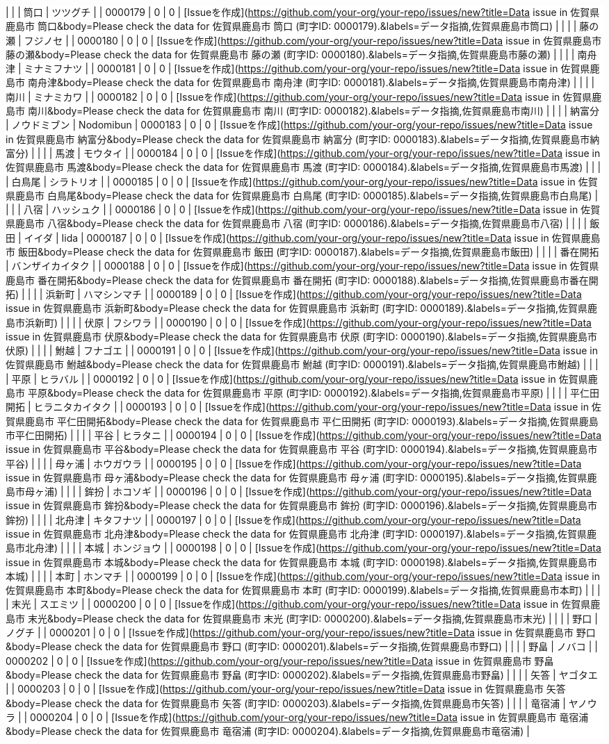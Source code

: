 |  |  | 筒口 |   ツツグチ |  | 0000179 | 0 | 0 | [Issueを作成](https://github.com/your-org/your-repo/issues/new?title=Data issue in 佐賀県鹿島市   筒口&body=Please check the data for 佐賀県鹿島市   筒口 (町字ID: 0000179).&labels=データ指摘,佐賀県鹿島市筒口) |
|  |  | 藤の瀬 |   フジノセ |  | 0000180 | 0 | 0 | [Issueを作成](https://github.com/your-org/your-repo/issues/new?title=Data issue in 佐賀県鹿島市   藤の瀬&body=Please check the data for 佐賀県鹿島市   藤の瀬 (町字ID: 0000180).&labels=データ指摘,佐賀県鹿島市藤の瀬) |
|  |  | 南舟津 |   ミナミフナツ |  | 0000181 | 0 | 0 | [Issueを作成](https://github.com/your-org/your-repo/issues/new?title=Data issue in 佐賀県鹿島市   南舟津&body=Please check the data for 佐賀県鹿島市   南舟津 (町字ID: 0000181).&labels=データ指摘,佐賀県鹿島市南舟津) |
|  |  | 南川 |   ミナミカワ |  | 0000182 | 0 | 0 | [Issueを作成](https://github.com/your-org/your-repo/issues/new?title=Data issue in 佐賀県鹿島市   南川&body=Please check the data for 佐賀県鹿島市   南川 (町字ID: 0000182).&labels=データ指摘,佐賀県鹿島市南川) |
|  |  | 納富分 |   ノウドミブン | Nodomibun | 0000183 | 0 | 0 | [Issueを作成](https://github.com/your-org/your-repo/issues/new?title=Data issue in 佐賀県鹿島市   納富分&body=Please check the data for 佐賀県鹿島市   納富分 (町字ID: 0000183).&labels=データ指摘,佐賀県鹿島市納富分) |
|  |  | 馬渡 |   モウタイ |  | 0000184 | 0 | 0 | [Issueを作成](https://github.com/your-org/your-repo/issues/new?title=Data issue in 佐賀県鹿島市   馬渡&body=Please check the data for 佐賀県鹿島市   馬渡 (町字ID: 0000184).&labels=データ指摘,佐賀県鹿島市馬渡) |
|  |  | 白鳥尾 |   シラトリオ |  | 0000185 | 0 | 0 | [Issueを作成](https://github.com/your-org/your-repo/issues/new?title=Data issue in 佐賀県鹿島市   白鳥尾&body=Please check the data for 佐賀県鹿島市   白鳥尾 (町字ID: 0000185).&labels=データ指摘,佐賀県鹿島市白鳥尾) |
|  |  | 八宿 |   ハッシュク |  | 0000186 | 0 | 0 | [Issueを作成](https://github.com/your-org/your-repo/issues/new?title=Data issue in 佐賀県鹿島市   八宿&body=Please check the data for 佐賀県鹿島市   八宿 (町字ID: 0000186).&labels=データ指摘,佐賀県鹿島市八宿) |
|  |  | 飯田 |   イイダ | Iida | 0000187 | 0 | 0 | [Issueを作成](https://github.com/your-org/your-repo/issues/new?title=Data issue in 佐賀県鹿島市   飯田&body=Please check the data for 佐賀県鹿島市   飯田 (町字ID: 0000187).&labels=データ指摘,佐賀県鹿島市飯田) |
|  |  | 番在開拓 |   バンザイカイタク |  | 0000188 | 0 | 0 | [Issueを作成](https://github.com/your-org/your-repo/issues/new?title=Data issue in 佐賀県鹿島市   番在開拓&body=Please check the data for 佐賀県鹿島市   番在開拓 (町字ID: 0000188).&labels=データ指摘,佐賀県鹿島市番在開拓) |
|  |  | 浜新町 |   ハマシンマチ |  | 0000189 | 0 | 0 | [Issueを作成](https://github.com/your-org/your-repo/issues/new?title=Data issue in 佐賀県鹿島市   浜新町&body=Please check the data for 佐賀県鹿島市   浜新町 (町字ID: 0000189).&labels=データ指摘,佐賀県鹿島市浜新町) |
|  |  | 伏原 |   フシワラ |  | 0000190 | 0 | 0 | [Issueを作成](https://github.com/your-org/your-repo/issues/new?title=Data issue in 佐賀県鹿島市   伏原&body=Please check the data for 佐賀県鹿島市   伏原 (町字ID: 0000190).&labels=データ指摘,佐賀県鹿島市伏原) |
|  |  | 鮒越 |   フナゴエ |  | 0000191 | 0 | 0 | [Issueを作成](https://github.com/your-org/your-repo/issues/new?title=Data issue in 佐賀県鹿島市   鮒越&body=Please check the data for 佐賀県鹿島市   鮒越 (町字ID: 0000191).&labels=データ指摘,佐賀県鹿島市鮒越) |
|  |  | 平原 |   ヒラバル |  | 0000192 | 0 | 0 | [Issueを作成](https://github.com/your-org/your-repo/issues/new?title=Data issue in 佐賀県鹿島市   平原&body=Please check the data for 佐賀県鹿島市   平原 (町字ID: 0000192).&labels=データ指摘,佐賀県鹿島市平原) |
|  |  | 平仁田開拓 |   ヒラニタカイタク |  | 0000193 | 0 | 0 | [Issueを作成](https://github.com/your-org/your-repo/issues/new?title=Data issue in 佐賀県鹿島市   平仁田開拓&body=Please check the data for 佐賀県鹿島市   平仁田開拓 (町字ID: 0000193).&labels=データ指摘,佐賀県鹿島市平仁田開拓) |
|  |  | 平谷 |   ヒラタニ |  | 0000194 | 0 | 0 | [Issueを作成](https://github.com/your-org/your-repo/issues/new?title=Data issue in 佐賀県鹿島市   平谷&body=Please check the data for 佐賀県鹿島市   平谷 (町字ID: 0000194).&labels=データ指摘,佐賀県鹿島市平谷) |
|  |  | 母ヶ浦 |   ホウガウラ |  | 0000195 | 0 | 0 | [Issueを作成](https://github.com/your-org/your-repo/issues/new?title=Data issue in 佐賀県鹿島市   母ヶ浦&body=Please check the data for 佐賀県鹿島市   母ヶ浦 (町字ID: 0000195).&labels=データ指摘,佐賀県鹿島市母ヶ浦) |
|  |  | 鉾扮 |   ホコソギ |  | 0000196 | 0 | 0 | [Issueを作成](https://github.com/your-org/your-repo/issues/new?title=Data issue in 佐賀県鹿島市   鉾扮&body=Please check the data for 佐賀県鹿島市   鉾扮 (町字ID: 0000196).&labels=データ指摘,佐賀県鹿島市鉾扮) |
|  |  | 北舟津 |   キタフナツ |  | 0000197 | 0 | 0 | [Issueを作成](https://github.com/your-org/your-repo/issues/new?title=Data issue in 佐賀県鹿島市   北舟津&body=Please check the data for 佐賀県鹿島市   北舟津 (町字ID: 0000197).&labels=データ指摘,佐賀県鹿島市北舟津) |
|  |  | 本城 |   ホンジョウ |  | 0000198 | 0 | 0 | [Issueを作成](https://github.com/your-org/your-repo/issues/new?title=Data issue in 佐賀県鹿島市   本城&body=Please check the data for 佐賀県鹿島市   本城 (町字ID: 0000198).&labels=データ指摘,佐賀県鹿島市本城) |
|  |  | 本町 |   ホンマチ |  | 0000199 | 0 | 0 | [Issueを作成](https://github.com/your-org/your-repo/issues/new?title=Data issue in 佐賀県鹿島市   本町&body=Please check the data for 佐賀県鹿島市   本町 (町字ID: 0000199).&labels=データ指摘,佐賀県鹿島市本町) |
|  |  | 末光 |   スエミツ |  | 0000200 | 0 | 0 | [Issueを作成](https://github.com/your-org/your-repo/issues/new?title=Data issue in 佐賀県鹿島市   末光&body=Please check the data for 佐賀県鹿島市   末光 (町字ID: 0000200).&labels=データ指摘,佐賀県鹿島市末光) |
|  |  | 野口 |   ノグチ |  | 0000201 | 0 | 0 | [Issueを作成](https://github.com/your-org/your-repo/issues/new?title=Data issue in 佐賀県鹿島市   野口&body=Please check the data for 佐賀県鹿島市   野口 (町字ID: 0000201).&labels=データ指摘,佐賀県鹿島市野口) |
|  |  | 野畠 |   ノバコ |  | 0000202 | 0 | 0 | [Issueを作成](https://github.com/your-org/your-repo/issues/new?title=Data issue in 佐賀県鹿島市   野畠&body=Please check the data for 佐賀県鹿島市   野畠 (町字ID: 0000202).&labels=データ指摘,佐賀県鹿島市野畠) |
|  |  | 矢答 |   ヤゴタエ |  | 0000203 | 0 | 0 | [Issueを作成](https://github.com/your-org/your-repo/issues/new?title=Data issue in 佐賀県鹿島市   矢答&body=Please check the data for 佐賀県鹿島市   矢答 (町字ID: 0000203).&labels=データ指摘,佐賀県鹿島市矢答) |
|  |  | 竜宿浦 |   ヤノウラ |  | 0000204 | 0 | 0 | [Issueを作成](https://github.com/your-org/your-repo/issues/new?title=Data issue in 佐賀県鹿島市   竜宿浦&body=Please check the data for 佐賀県鹿島市   竜宿浦 (町字ID: 0000204).&labels=データ指摘,佐賀県鹿島市竜宿浦) |